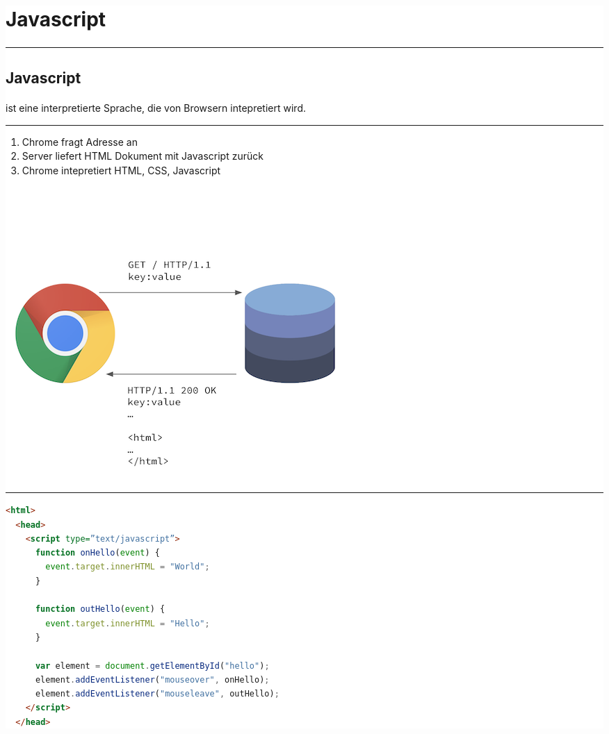 <style>
.reveal code {
  background: lightgray;
  padding: 5px;
}
</style>

# Javascript

---


## Javascript

ist eine interpretierte Sprache, die von Browsern intepretiert wird.

----

1. Chrome fragt Adresse an
2. Server liefert HTML Dokument mit Javascript zurück
3. Chrome intepretiert HTML, CSS, Javascript

![http-communication](./img/http_communication.png)

----

```html
<html>
  <head>
    <script type=”text/javascript”>
      function onHello(event) {
        event.target.innerHTML = "World";
      }

      function outHello(event) {
        event.target.innerHTML = "Hello";
      }

      var element = document.getElementById("hello");
      element.addEventListener("mouseover", onHello);
      element.addEventListener("mouseleave", outHello);
    </script>
  </head>
```